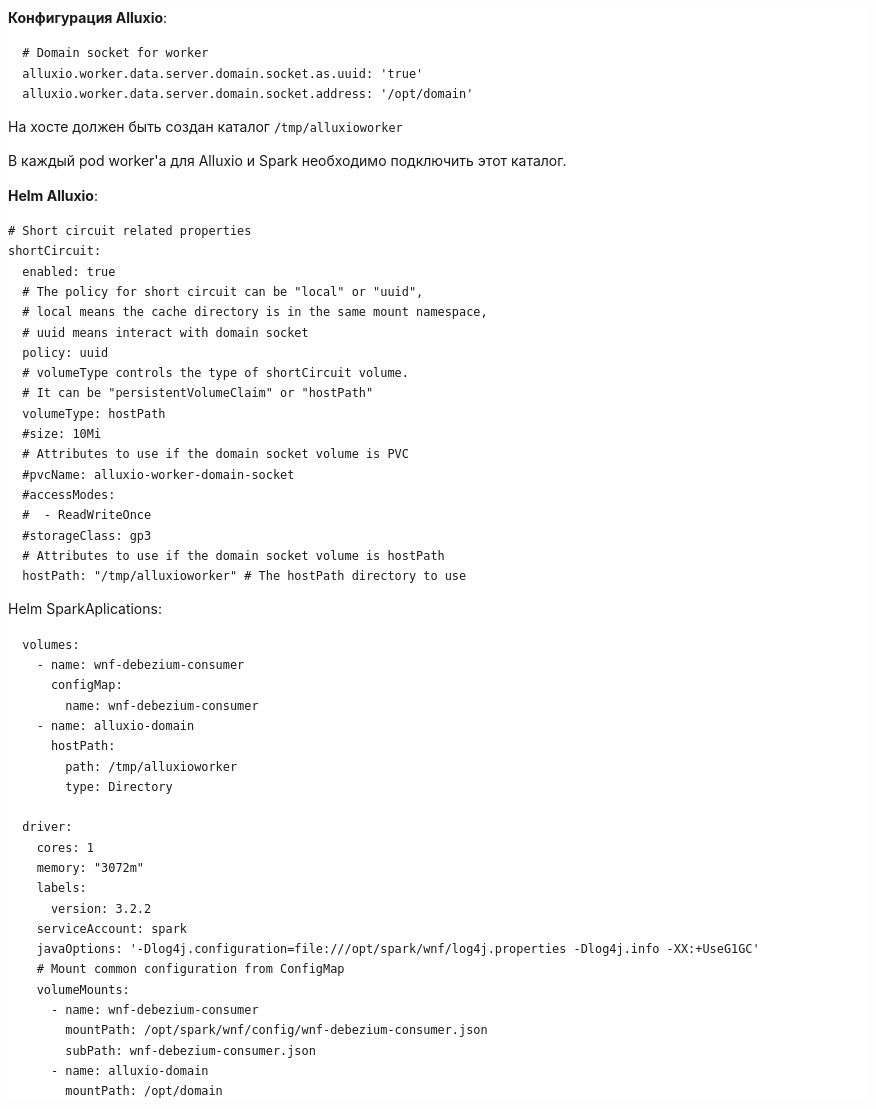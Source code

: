 **Конфигурация Alluxio**:

```
  # Domain socket for worker
  alluxio.worker.data.server.domain.socket.as.uuid: 'true'
  alluxio.worker.data.server.domain.socket.address: '/opt/domain'
```

На хосте должен быть создан каталог `/tmp/alluxioworker`

В каждый pod worker'а для Alluxio и Spark необходимо подключить этот каталог.

**Helm Alluxio**:
```
# Short circuit related properties
shortCircuit:
  enabled: true
  # The policy for short circuit can be "local" or "uuid",
  # local means the cache directory is in the same mount namespace,
  # uuid means interact with domain socket
  policy: uuid
  # volumeType controls the type of shortCircuit volume.
  # It can be "persistentVolumeClaim" or "hostPath"
  volumeType: hostPath
  #size: 10Mi
  # Attributes to use if the domain socket volume is PVC
  #pvcName: alluxio-worker-domain-socket
  #accessModes:
  #  - ReadWriteOnce
  #storageClass: gp3
  # Attributes to use if the domain socket volume is hostPath
  hostPath: "/tmp/alluxioworker" # The hostPath directory to use
```

Helm SparkAplications:
```
  volumes:
    - name: wnf-debezium-consumer
      configMap:
        name: wnf-debezium-consumer
    - name: alluxio-domain
      hostPath:
        path: /tmp/alluxioworker
        type: Directory

  driver:
    cores: 1
    memory: "3072m"
    labels:
      version: 3.2.2
    serviceAccount: spark
    javaOptions: '-Dlog4j.configuration=file:///opt/spark/wnf/log4j.properties -Dlog4j.info -XX:+UseG1GC'
    # Mount common configuration from ConfigMap
    volumeMounts:
      - name: wnf-debezium-consumer
        mountPath: /opt/spark/wnf/config/wnf-debezium-consumer.json
        subPath: wnf-debezium-consumer.json
      - name: alluxio-domain
        mountPath: /opt/domain
```
